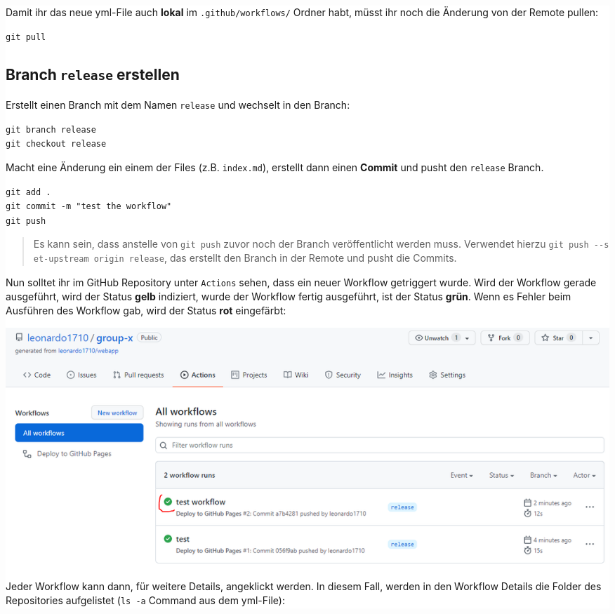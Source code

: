 Damit ihr das neue yml-File auch **lokal** im `.github/workflows/` Ordner habt, müsst ihr noch die Änderung von der Remote pullen:

``` git
git pull
```

## Branch `release` erstellen
Erstellt einen Branch mit dem Namen `release` und wechselt in den Branch:

``` git
git branch release
git checkout release
```
Macht eine Änderung ein einem der Files (z.B. `index.md`), erstellt dann einen **Commit** und pusht den `release` Branch.

``` git
git add .
git commit -m "test the workflow"
git push
```
> Es kann sein, dass anstelle von `git push` zuvor noch der Branch veröffentlicht werden muss. Verwendet hierzu `git push --set-upstream origin release`, das erstellt den Branch in der Remote und pusht die Commits.


Nun solltet ihr im GitHub Repository unter `Actions` sehen, dass ein neuer Workflow getriggert wurde. Wird der Workflow gerade ausgeführt, wird der Status **gelb** indiziert, wurde der Workflow fertig ausgeführt, ist der Status **grün**. Wenn es Fehler beim Ausführen des Workflow gab, wird der Status **rot** eingefärbt:

![Workflow Status](./img/workflow_status.png)

Jeder Workflow kann dann, für weitere Details, angeklickt werden. In diesem Fall, werden in den Workflow Details die Folder des Repositories aufgelistet (`ls -a` Command aus dem yml-File):
